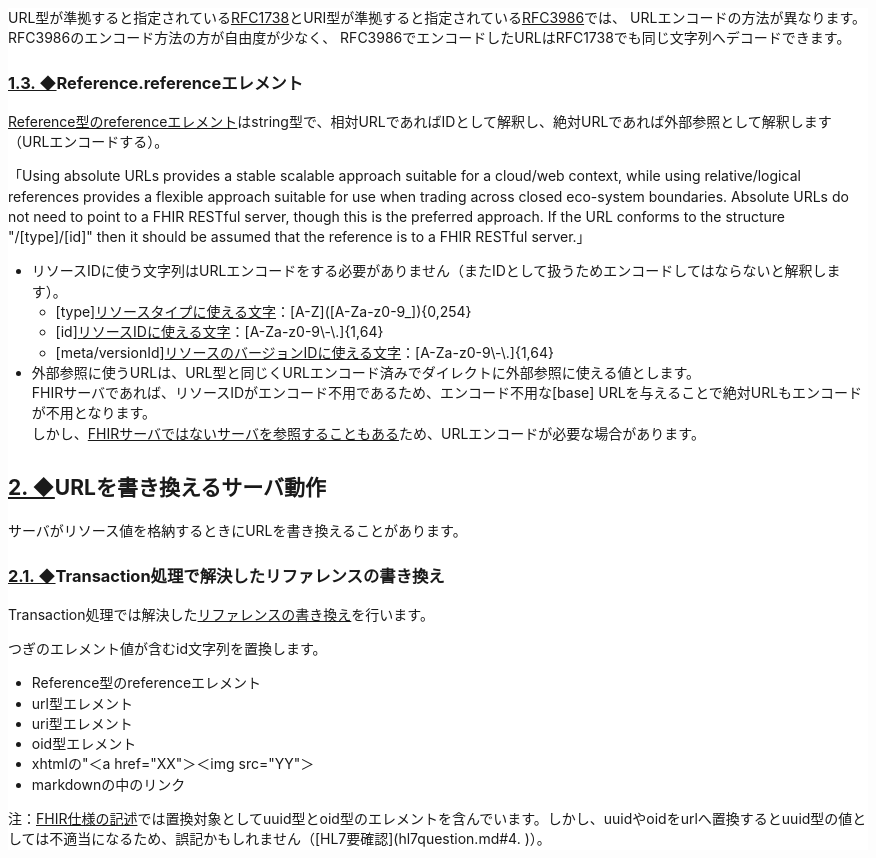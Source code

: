 URL型が準拠すると指定されている[RFC1738](http://tools.ietf.org/html/rfc1738)とURI型が準拠すると指定されている[RFC3986](http://tools.ietf.org/html/rfc3986)では、
URLエンコードの方法が異なります。
RFC3986のエンコード方法の方が自由度が少なく、
RFC3986でエンコードしたURLはRFC1738でも同じ文字列へデコードできます。

### <a href="#1.3." name="1.3.">1.3. ◆</a>Reference.referenceエレメント

[Reference型のreferenceエレメント](https://hl7.org/fhir/r4/references-definitions.html#Reference.reference)はstring型で、相対URLであればIDとして解釈し、絶対URLであれば外部参照として解釈します（URLエンコードする）。

「Using absolute URLs provides a stable scalable approach suitable for a cloud/web context, while using relative/logical references provides a flexible approach suitable for use when trading across closed eco-system boundaries. Absolute URLs do not need to point to a FHIR RESTful server, though this is the preferred approach. If the URL conforms to the structure "/[type]/[id]" then it should be assumed that the reference is to a FHIR RESTful server.」

* リソースIDに使う文字列はURLエンコードをする必要がありません（またIDとして扱うためエンコードしてはならないと解釈します）。
    * \[type\][リソースタイプに使える文字](https://hl7.org/fhir/r4/structuredefinition-definitions.html#StructureDefinition.name)：\[A-Z\]\(\[A-Za-z0-9_\]\)\{0,254\}
    * \[id\][リソースIDに使える文字](https://hl7.org/fhir/r4/datatypes.html#id)：\[A-Za-z0-9\\-\\.\]\{1,64\}
    * \[meta/versionId\][リソースのバージョンIDに使える文字](https://hl7.org/fhir/r4/datatypes.html#id)：\[A-Za-z0-9\\-\\.\]\{1,64\}
* 外部参照に使うURLは、URL型と同じくURLエンコード済みでダイレクトに外部参照に使える値とします。  
FHIRサーバであれば、リソースIDがエンコード不用であるため、エンコード不用な\[base\] URLを与えることで絶対URLもエンコードが不用となります。  
しかし、[FHIRサーバではないサーバを参照することもある](https://hl7.org/fhir/r4/references-definitions.html#:~:text=Absolute%20URLs%20do%20not%20need%20to%20point%20to%20a%20FHIR%20RESTful%20server%2C%20though%20this%20is%20the%20preferred%20approach.)ため、URLエンコードが必要な場合があります。


## <a href="#2." name="2.">2. ◆</a>URLを書き換えるサーバ動作

サーバがリソース値を格納するときにURLを書き換えることがあります。


### <a href="#2.1." name="2.1.">2.1. ◆</a>Transaction処理で解決したリファレンスの書き換え

Transaction処理では解決した[リファレンスの書き換え](https://www.hl7.org/fhir/r4/http.html#:~:text=A%20transaction%20may,are%20not%20replaced.)を行います。

つぎのエレメント値が含むid文字列を置換します。

* Reference型のreferenceエレメント
* url型エレメント
* uri型エレメント
* oid型エレメント
* xhtmlの"＜a href="XX"＞＜img src="YY"＞
* markdownの中のリンク

注：[FHIR仕様の記述](https://www.hl7.org/fhir/r4/http.html#:~:text=Servers%20SHALL%20replace,are%20not%20replaced.)では置換対象としてuuid型とoid型のエレメントを含んでいます。しかし、uuidやoidをurlへ置換するとuuid型の値としては不適当になるため、誤記かもしれません（[HL7要確認](hl7question.md#4. )）。
